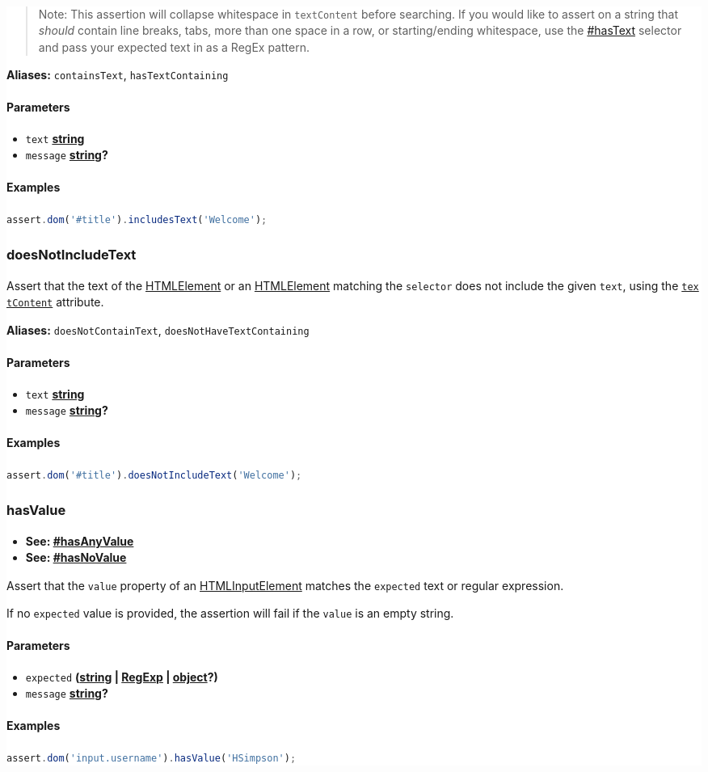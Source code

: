 > Note: This assertion will collapse whitespace in `textContent` before searching.
> If you would like to assert on a string that _should_ contain line breaks, tabs,
> more than one space in a row, or starting/ending whitespace, use the [#hasText][109]
> selector and pass your expected text in as a RegEx pattern.

**Aliases:** `containsText`, `hasTextContaining`

#### Parameters

-   `text` **[string][90]** 
-   `message` **[string][90]?** 

#### Examples

```javascript
assert.dom('#title').includesText('Welcome');
```

### doesNotIncludeText

Assert that the text of the [HTMLElement][88] or an [HTMLElement][88]
matching the `selector` does not include the given `text`, using the
[`textContent`][108]
attribute.

**Aliases:** `doesNotContainText`, `doesNotHaveTextContaining`

#### Parameters

-   `text` **[string][90]** 
-   `message` **[string][90]?** 

#### Examples

```javascript
assert.dom('#title').doesNotIncludeText('Welcome');
```

### hasValue

-   **See: [#hasAnyValue][110]**
-   **See: [#hasNoValue][111]**

Assert that the `value` property of an [HTMLInputElement][112] matches
the `expected` text or regular expression.

If no `expected` value is provided, the assertion will fail if the
`value` is an empty string.

#### Parameters

-   `expected` **([string][90] \| [RegExp][100] \| [object][89]?)** 
-   `message` **[string][90]?** 

#### Examples

```javascript
assert.dom('input.username').hasValue('HSimpson');
```


[1]: #assertdom
[2]: #domassertions
[3]: #exists
[4]: #parameters
[5]: #examples
[6]: #doesnotexist
[7]: #parameters-1
[8]: #examples-1
[9]: #ischecked
[10]: #parameters-2
[11]: #examples-2
[12]: #isnotchecked
[13]: #parameters-3
[14]: #examples-3
[15]: #isfocused
[16]: #parameters-4
[17]: #examples-4
[18]: #isnotfocused
[19]: #parameters-5
[20]: #examples-5
[21]: #isrequired
[22]: #parameters-6
[23]: #examples-6
[24]: #isnotrequired
[25]: #parameters-7
[26]: #examples-7
[27]: #isvisible
[28]: #parameters-8
[29]: #examples-8
[30]: #isnotvisible
[31]: #parameters-9
[32]: #examples-9
[33]: #hasattribute
[34]: #parameters-10
[35]: #examples-10
[36]: #doesnothaveattribute
[37]: #parameters-11
[38]: #examples-11
[39]: #isdisabled
[40]: #parameters-12
[41]: #examples-12
[42]: #isnotdisabled
[43]: #parameters-13
[44]: #examples-13
[45]: #hasclass
[46]: #parameters-14
[47]: #examples-14
[48]: #doesnothaveclass
[49]: #parameters-15
[50]: #examples-15
[51]: #hastext
[52]: #parameters-16
[53]: #examples-16
[54]: #hasanytext
[55]: #parameters-17
[56]: #examples-17
[57]: #includestext
[58]: #parameters-18
[59]: #examples-18
[60]: #doesnotincludetext
[61]: #parameters-19
[62]: #examples-19
[63]: #hasvalue
[64]: #parameters-20
[65]: #examples-20
[66]: #hasanyvalue
[67]: #parameters-21
[68]: #examples-21
[69]: #hasnovalue
[70]: #parameters-22
[71]: #examples-22
[72]: #matchesselector
[73]: #parameters-23
[74]: #examples-23
[75]: #doesnotmatchselector
[76]: #parameters-24
[77]: #examples-24
[78]: #hasstyle
[79]: #parameters-25
[80]: #examples-25
[81]: #haspseudoelementstyle
[82]: #parameters-26
[83]: #examples-26
[84]: https://developer.mozilla.org/en-US/docs/Web/JavaScript/Reference/Global_Objects/String
[85]: https://developer.mozilla.org/en-US/docs/Web/HTML/Element
[86]: https://developer.mozilla.org/de/docs/Web/API/Document/querySelector
[87]: #doesNotExist
[88]: https://developer.mozilla.org/docs/Web/HTML/Element
[89]: https://developer.mozilla.org/docs/Web/JavaScript/Reference/Global_Objects/Object
[90]: https://developer.mozilla.org/docs/Web/JavaScript/Reference/Global_Objects/String
[91]: #isNotChecked
[92]: #isChecked
[93]: #isNotFocused
[94]: #isFocused
[95]: #isNotRequired
[96]: #isRequired
[97]: #isNotVisible
[98]: #isVisible
[99]: #doesNotHaveAttribute
[100]: https://developer.mozilla.org/docs/Web/JavaScript/Reference/Global_Objects/RegExp
[101]: #hasAttribute
[102]: #isNotDisabled
[103]: #isDisabled
[104]: #doesNotHaveClass
[105]: https://developer.mozilla.org/en-US/docs/Web/API/Element/classList
[106]: #hasClass
[107]: #includesText
[108]: https://developer.mozilla.org/en-US/docs/Web/API/Node/textContent
[109]: #hasText
[110]: #hasAnyValue
[111]: #hasNoValue
[112]: https://developer.mozilla.org/docs/Web/API/HTMLInputElement
[113]: #hasValue
[114]: https://developer.mozilla.org/en-US/docs/Web/API/Window/getComputedStyle